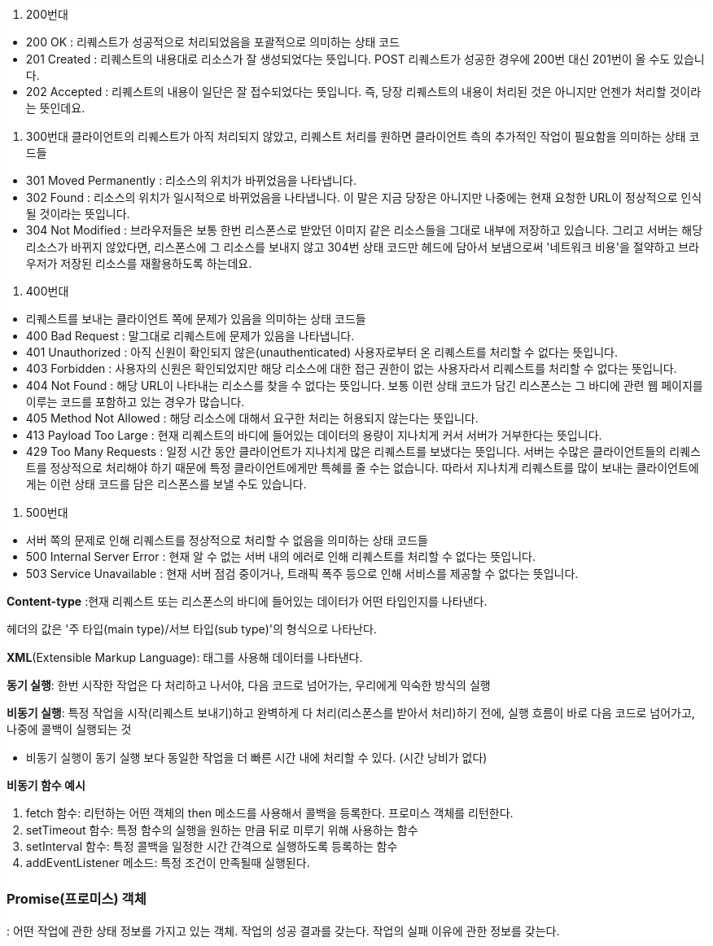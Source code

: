 1. 200번대

- 200 OK : 리퀘스트가 성공적으로 처리되었음을 포괄적으로 의미하는 상태 코드
- 201 Created : 리퀘스트의 내용대로 리소스가 잘 생성되었다는 뜻입니다. POST 리퀘스트가 성공한 경우에 200번 대신 201번이 올 수도 있습니다.
- 202 Accepted : 리퀘스트의 내용이 일단은 잘 접수되었다는 뜻입니다. 즉, 당장 리퀘스트의 내용이 처리된 것은 아니지만 언젠가 처리할 것이라는 뜻인데요.

1. 300번대
   클라이언트의 리퀘스트가 아직 처리되지 않았고, 리퀘스트 처리를 원하면 클라이언트 측의 추가적인 작업이 필요함을 의미하는 상태 코드들

- 301 Moved Permanently : 리소스의 위치가 바뀌었음을 나타냅니다.
- 302 Found : 리소스의 위치가 일시적으로 바뀌었음을 나타냅니다. 이 말은 지금 당장은 아니지만 나중에는 현재 요청한 URL이 정상적으로 인식될 것이라는 뜻입니다.
- 304 Not Modified : 브라우저들은 보통 한번 리스폰스로 받았던 이미지 같은 리소스들을 그대로 내부에 저장하고 있습니다. 그리고 서버는 해당 리소스가 바뀌지 않았다면, 리스폰스에 그 리소스를 보내지 않고 304번 상태 코드만 헤드에 담아서 보냄으로써 '네트워크 비용'을 절약하고 브라우저가 저장된 리소스를 재활용하도록 하는데요.

1. 400번대

- 리퀘스트를 보내는 클라이언트 쪽에 문제가 있음을 의미하는 상태 코드들
- 400 Bad Request : 말그대로 리퀘스트에 문제가 있음을 나타냅니다.
- 401 Unauthorized : 아직 신원이 확인되지 않은(unauthenticated) 사용자로부터 온 리퀘스트를 처리할 수 없다는 뜻입니다.
- 403 Forbidden : 사용자의 신원은 확인되었지만 해당 리소스에 대한 접근 권한이 없는 사용자라서 리퀘스트를 처리할 수 없다는 뜻입니다.
- 404 Not Found : 해당 URL이 나타내는 리소스를 찾을 수 없다는 뜻입니다. 보통 이런 상태 코드가 담긴 리스폰스는 그 바디에 관련 웹 페이지를 이루는 코드를 포함하고 있는 경우가 많습니다.
- 405 Method Not Allowed : 해당 리소스에 대해서 요구한 처리는 허용되지 않는다는 뜻입니다.
- 413 Payload Too Large : 현재 리퀘스트의 바디에 들어있는 데이터의 용량이 지나치게 커서 서버가 거부한다는 뜻입니다.
- 429 Too Many Requests : 일정 시간 동안 클라이언트가 지나치게 많은 리퀘스트를 보냈다는 뜻입니다. 서버는 수많은 클라이언트들의 리퀘스트를 정상적으로 처리해야 하기 때문에 특정 클라이언트에게만 특혜를 줄 수는 없습니다. 따라서 지나치게 리퀘스트를 많이 보내는 클라이언트에게는 이런 상태 코드를 담은 리스폰스를 보낼 수도 있습니다.

1. 500번대

- 서버 쪽의 문제로 인해 리퀘스트를 정상적으로 처리할 수 없음을 의미하는 상태 코드들
- 500 Internal Server Error : 현재 알 수 없는 서버 내의 에러로 인해 리퀘스트를 처리할 수 없다는 뜻입니다.
- 503 Service Unavailable : 현재 서버 점검 중이거나, 트래픽 폭주 등으로 인해 서비스를 제공할 수 없다는 뜻입니다.

**Content-type**
:현재 리퀘스트 또는 리스폰스의 바디에 들어있는 데이터가 어떤 타입인지를 나타낸다.

헤더의 값은 '주 타입(main type)/서브 타입(sub type)'의 형식으로 나타난다.

**XML**(Extensible Markup Language): 태그를 사용해 데이터를 나타낸다.

**동기 실행**: 한번 시작한 작업은 다 처리하고 나서야, 다음 코드로 넘어가는, 우리에게 익숙한 방식의 실행

**비동기 실행**: 특정 작업을 시작(리퀘스트 보내기)하고 완벽하게 다 처리(리스폰스를 받아서 처리)하기 전에, 실행 흐름이 바로 다음 코드로 넘어가고, 나중에 콜백이 실행되는 것

- 비동기 실행이 동기 실행 보다 동일한 작업을 더 빠른 시간 내에 처리할 수 있다. (시간 낭비가 없다)

**비동기 함수 예시**

1. fetch 함수: 리턴하는 어떤 객체의 then 메소드를 사용해서 콜백을 등록한다. 프로미스 객체를 리턴한다.
2. setTimeout 함수: 특정 함수의 실행을 원하는 만큼 뒤로 미루기 위해 사용하는 함수
3. setInterval 함수: 특정 콜백을 일정한 시간 간격으로 실행하도록 등록하는 함수
4. addEventListener 메소드: 특정 조건이 만족될때 실행된다.

### **Promise(프로미스) 객체**

: 어떤 작업에 관한 상태 정보를 가지고 있는 객체. 작업의 성공 결과를 갖는다. 작업의 실패 이유에 관한 정보를 갖는다.
